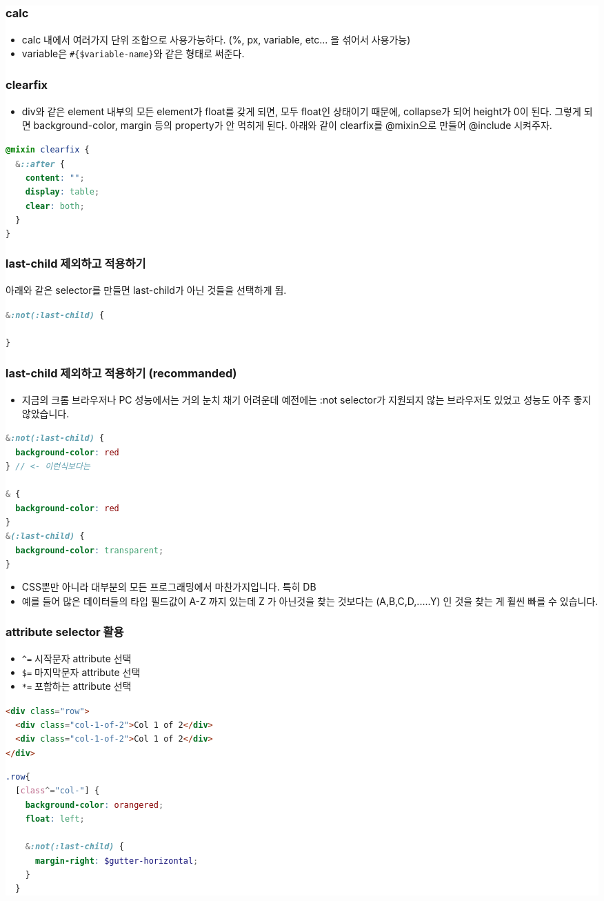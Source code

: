 ### calc
- calc 내에서 여러가지 단위 조합으로 사용가능하다. (%, px, variable, etc... 을 섞어서 사용가능)
- variable은 `#{$variable-name}`와 같은 형태로 써준다.

### clearfix
- div와 같은 element 내부의 모든 element가 float를 갖게 되면, 모두 float인 상태이기 때문에, collapse가 되어 height가 0이 된다. 그렇게 되면
  background-color, margin 등의 property가 안 먹히게 된다. 아래와 같이 clearfix를 @mixin으로 만들어 @include 시켜주자.
```scss
@mixin clearfix {
  &::after {
    content: "";
    display: table;
    clear: both;
  }
}
  ```
### last-child 제외하고 적용하기
아래와 같은 selector를 만들면 last-child가 아닌 것들을 선택하게 됨.
```scss
&:not(:last-child) {
  
}
```
### last-child 제외하고 적용하기 (recommanded)
- 지금의 크롬 브라우저나 PC 성능에서는 거의 눈치 채기 어려운데 예전에는 :not selector가 지원되지 않는 브라우저도 있었고 성능도 아주 좋지 않았습니다.
```scss
&:not(:last-child) {
  background-color: red
} // <- 이런식보다는

& {
  background-color: red
}
&(:last-child) {
  background-color: transparent;
}
```
- CSS뿐만 아니라 대부분의 모든 프로그래밍에서 마찬가지입니다. 특히 DB
- 예를 들어 많은 데이터들의 타입 필드값이 A-Z 까지 있는데 Z 가 아닌것을 찾는 것보다는 (A,B,C,D,.....Y) 인 것을 찾는 게 훨씬 빠를 수 있습니다.

### attribute selector 활용
- `^=` 시작문자 attribute 선택
- `$=` 마지막문자 attribute 선택
- `*=` 포함하는 attribute 선택
```html
<div class="row">
  <div class="col-1-of-2">Col 1 of 2</div>
  <div class="col-1-of-2">Col 1 of 2</div>
</div>
```
```scss
.row{
  [class^="col-"] {
    background-color: orangered;
    float: left;

    &:not(:last-child) {
      margin-right: $gutter-horizontal;
    }
  }
```
